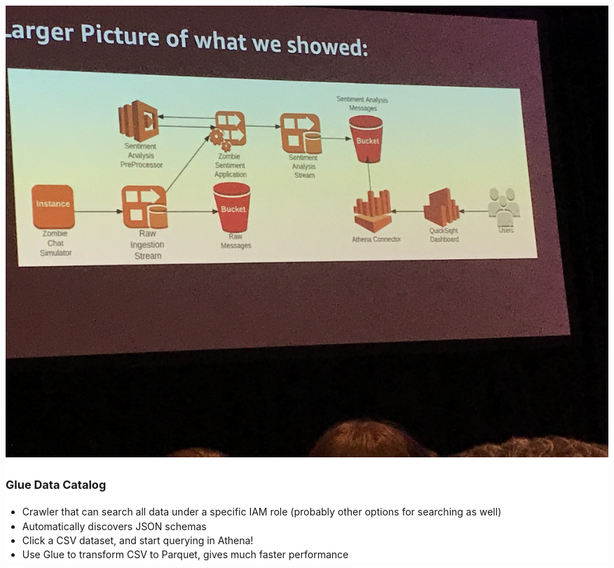 <img src="./imgs/2017-11-27/serverless-big-data/2.jpeg">

### Glue Data Catalog
- Crawler that can search all data under a specific IAM role (probably other options for searching as well)
- Automatically discovers JSON schemas
- Click a CSV dataset, and start querying in Athena!
- Use Glue to transform CSV to Parquet, gives much faster performance
